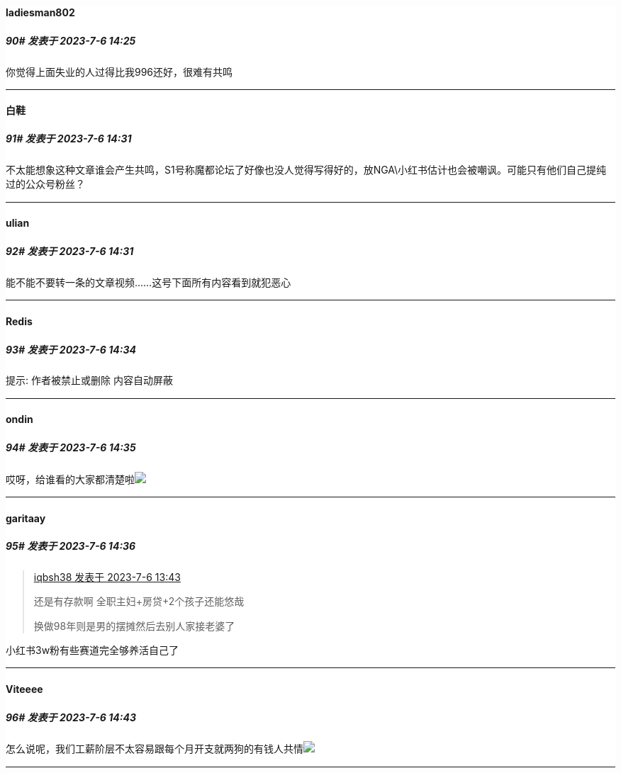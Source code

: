 ####  ladiesman802  
##### 90#       发表于 2023-7-6 14:25

你觉得上面失业的人过得比我996还好，很难有共鸣

*****

####  白鞋  
##### 91#       发表于 2023-7-6 14:31

不太能想象这种文章谁会产生共鸣，S1号称魔都论坛了好像也没人觉得写得好的，放NGA\小红书估计也会被嘲讽。可能只有他们自己提纯过的公众号粉丝？

*****

####  ulian  
##### 92#       发表于 2023-7-6 14:31

能不能不要转一条的文章视频……这号下面所有内容看到就犯恶心

*****

####  Redis  
##### 93#       发表于 2023-7-6 14:34

提示: 作者被禁止或删除 内容自动屏蔽

*****

####  ondin  
##### 94#       发表于 2023-7-6 14:35

哎呀，给谁看的大家都清楚啦<img src="https://static.saraba1st.com/image/smiley/face2017/067.png" referrerpolicy="no-referrer">

*****

####  garitaay  
##### 95#       发表于 2023-7-6 14:36

<blockquote><a href="httphttps://bbs.saraba1st.com/2b/forum.php?mod=redirect&amp;goto=findpost&amp;pid=61571096&amp;ptid=2143233" target="_blank">iqbsh38 发表于 2023-7-6 13:43</a>

还是有存款啊 全职主妇+房贷+2个孩子还能悠哉

换做98年则是男的摆摊然后去别人家接老婆了</blockquote>
小红书3w粉有些赛道完全够养活自己了

*****

####  Viteeee  
##### 96#       发表于 2023-7-6 14:43

怎么说呢，我们工薪阶层不太容易跟每个月开支就两狗的有钱人共情<img src="https://static.saraba1st.com/image/smiley/face2017/067.png" referrerpolicy="no-referrer">

*****
